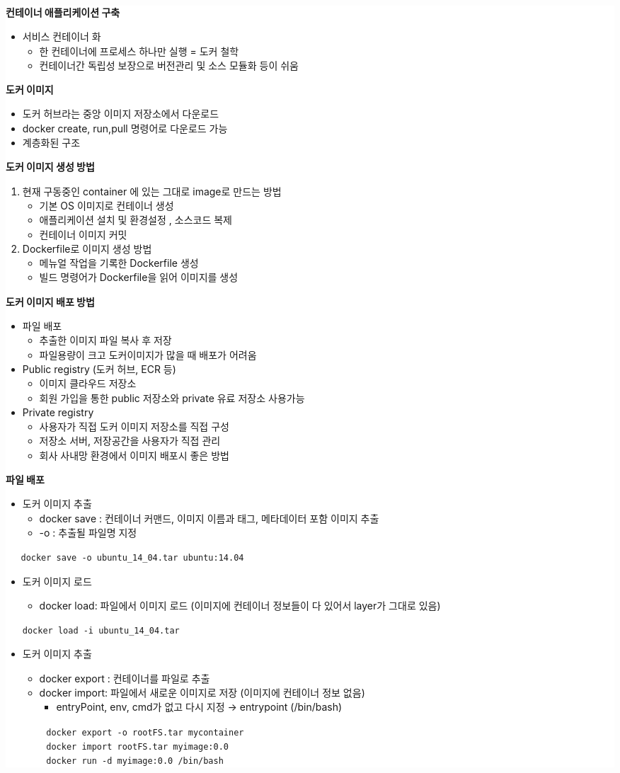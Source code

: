 **컨테이너 애플리케이션 구축**

- 서비스 컨테이너 화
    - 한 컨테이너에 프로세스 하나만 실행  = 도커 철학
    - 컨테이너간 독립성 보장으로 버전관리 및 소스 모듈화 등이 쉬움

**도커 이미지**

- 도커 허브라는 중앙 이미지 저장소에서 다운로드
- docker create, run,pull 명령어로 다운로드 가능
- 계층화된 구조

**도커 이미지 생성 방법**

1. 현재 구동중인 container 에 있는 그대로 image로 만드는 방법
    - 기본 OS 이미지로 컨테이너 생성
    - 애플리케이션 설치 및 환경설정 , 소스코드 복제
    - 컨테이너 이미지 커밋
2. Dockerfile로 이미지 생성 방법
    - 메뉴얼 작업을 기록한 Dockerfile 생성
    - 빌드 명령어가 Dockerfile을 읽어 이미지를 생성

**도커 이미지 배포 방법**

- 파일 배포
    - 추출한 이미지 파일 복사 후 저장
    - 파일용량이 크고 도커이미지가 많을 때 배포가 어려움
- Public registry (도커 허브, ECR 등)
    - 이미지 클라우드 저장소
    - 회원 가입을 통한 public 저장소와 private 유료 저장소 사용가능
- Private registry
    - 사용자가 직접 도커 이미지 저장소를 직접 구성
    - 저장소 서버, 저장공간을 사용자가 직접 관리
    - 회사 사내망 환경에서 이미지 배포시 좋은 방법

**파일 배포**

- 도커 이미지 추출
    - docker save : 컨테이너 커맨드, 이미지 이름과 태그, 메타데이터 포함 이미지 추출
    - -o : 추출될 파일명 지정
 
```shell
   docker save -o ubuntu_14_04.tar ubuntu:14.04
```
    
- 도커 이미지 로드
    - docker load: 파일에서 이미지 로드 (이미지에 컨테이너 정보들이 다 있어서 layer가 그대로 있음)
    
    ```docker load -i ubuntu_14_04.tar ```
    
- 도커 이미지 추출
    - docker export : 컨테이너를 파일로 추출
    - docker import: 파일에서 새로운 이미지로 저장 (이미지에 컨테이너 정보 없음)
        - entryPoint, env, cmd가 없고 다시 지정 → entrypoint (/bin/bash)
    
```shell
        docker export -o rootFS.tar mycontainer
        docker import rootFS.tar myimage:0.0
        docker run -d myimage:0.0 /bin/bash
 ``` 
    